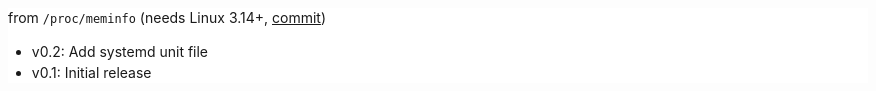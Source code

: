   from `/proc/meminfo` (needs Linux 3.14+, [commit][4])
- v0.2: Add systemd unit file
- v0.1: Initial release

[1]:
  http://www.freelists.org/post/procps/library-properly-handle-memory-used-by-tmpfs
[2]:
  http://superuser.com/questions/406101/is-it-possible-to-make-the-oom-killer-intervent-earlier
[3]:
  http://unix.stackexchange.com/questions/38507/is-it-possible-to-trigger-oom-killer-on-forced-swapping
[4]:
  https://git.kernel.org/cgit/linux/kernel/git/torvalds/linux.git/commit/?id=34e431b0ae398fc54ea69ff85ec700722c9da773
[5]:
  https://www.reddit.com/r/linux/comments/56r4xj/why_are_low_memory_conditions_handled_so_badly/
